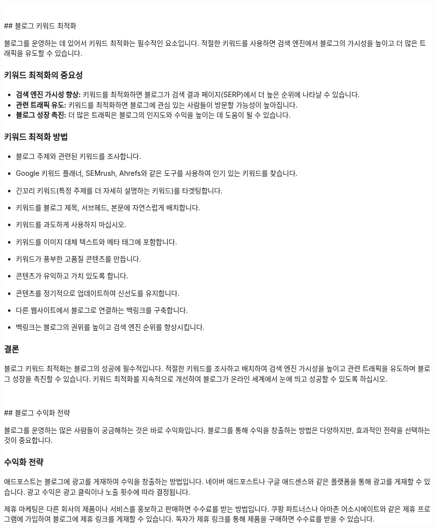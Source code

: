 <p>&nbsp;</p>
## 블로그 키워드 최적화

블로그를 운영하는 데 있어서 키워드 최적화는 필수적인 요소입니다. 적절한 키워드를 사용하면 검색 엔진에서 블로그의 가시성을 높이고 더 많은 트래픽을 유도할 수 있습니다.

### 키워드 최적화의 중요성

* **검색 엔진 가시성 향상:** 키워드를 최적화하면 블로그가 검색 결과 페이지(SERP)에서 더 높은 순위에 나타날 수 있습니다.
* **관련 트래픽 유도:** 키워드를 최적화하면 블로그에 관심 있는 사람들이 방문할 가능성이 높아집니다.
* **블로그 성장 촉진:** 더 많은 트래픽은 블로그의 인지도와 수익을 높이는 데 도움이 될 수 있습니다.

### 키워드 최적화 방법



* 블로그 주제와 관련된 키워드를 조사합니다.
* Google 키워드 플래너, SEMrush, Ahrefs와 같은 도구를 사용하여 인기 있는 키워드를 찾습니다.
* 긴꼬리 키워드(특정 주제를 더 자세히 설명하는 키워드)를 타겟팅합니다.



* 키워드를 블로그 제목, 서브헤드, 본문에 자연스럽게 배치합니다.
* 키워드를 과도하게 사용하지 마십시오.
* 키워드를 이미지 대체 텍스트와 메타 태그에 포함합니다.



* 키워드가 풍부한 고품질 콘텐츠를 만듭니다.
* 콘텐츠가 유익하고 가치 있도록 합니다.
* 콘텐츠를 정기적으로 업데이트하여 신선도를 유지합니다.



* 다른 웹사이트에서 블로그로 연결하는 백링크를 구축합니다.
* 백링크는 블로그의 권위를 높이고 검색 엔진 순위를 향상시킵니다.

### 결론

블로그 키워드 최적화는 블로그의 성공에 필수적입니다. 적절한 키워드를 조사하고 배치하여 검색 엔진 가시성을 높이고 관련 트래픽을 유도하며 블로그 성장을 촉진할 수 있습니다. 키워드 최적화를 지속적으로 개선하여 블로그가 온라인 세계에서 눈에 띄고 성공할 수 있도록 하십시오.

<p>&nbsp;</p>
## 블로그 수익화 전략

블로그를 운영하는 많은 사람들이 궁금해하는 것은 바로 수익화입니다. 블로그를 통해 수익을 창출하는 방법은 다양하지만, 효과적인 전략을 선택하는 것이 중요합니다.

### 수익화 전략



애드포스트는 블로그에 광고를 게재하여 수익을 창출하는 방법입니다. 네이버 애드포스트나 구글 애드센스와 같은 플랫폼을 통해 광고를 게재할 수 있습니다. 광고 수익은 광고 클릭이나 노출 횟수에 따라 결정됩니다.



제휴 마케팅은 다른 회사의 제품이나 서비스를 홍보하고 판매하면 수수료를 받는 방법입니다. 쿠팡 파트너스나 아마존 어소시에이트와 같은 제휴 프로그램에 가입하여 블로그에 제휴 링크를 게재할 수 있습니다. 독자가 제휴 링크를 통해 제품을 구매하면 수수료를 받을 수 있습니다.

